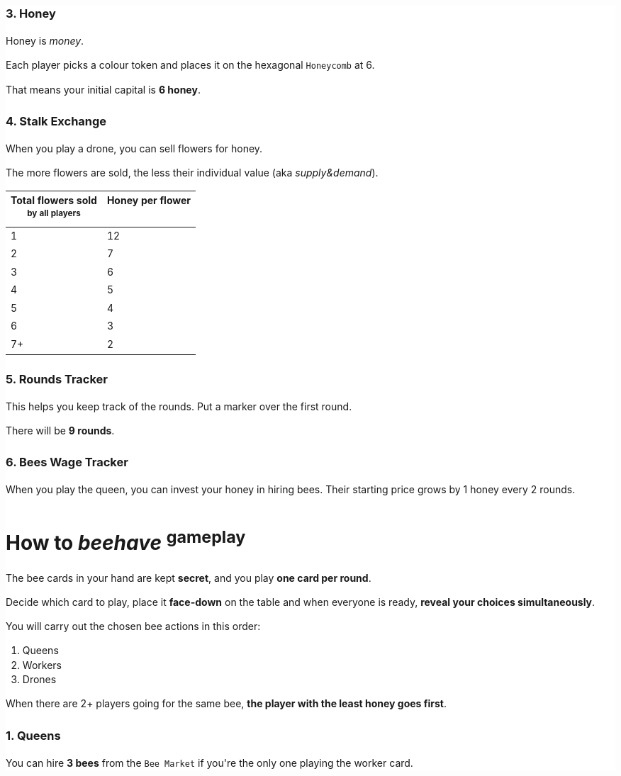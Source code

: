 
### 3. Honey

Honey is *money*.

Each player picks a colour token and places it on the hexagonal `Honeycomb` at 6. 

That means your initial capital is **6 honey**. 

### 4. Stalk Exchange

When you play a drone, you can sell flowers for honey.

The more flowers are sold, the less their individual value (aka *supply&demand*).

Total flowers sold <br><sup>by all players | Honey per flower
------------------ | ----------------
1 | 12
2 | 7
3 | 6
4 | 5
5 | 4
6 | 3
7+ | 2

### 5. Rounds Tracker

This helps you keep track of the rounds. Put a marker over the first round.

There will be **9 rounds**.

### 6. Bees Wage Tracker

When you play the queen, you can invest your honey in hiring bees. Their starting price grows by 1 honey every 2 rounds.


# How to *beehave* <sup>gameplay</sup> 

The bee cards in your hand are kept **secret**, and you play **one card per round**.

Decide which card to play, place it **face-down** on the table and when everyone is ready, **reveal your choices simultaneously**.

You will carry out the chosen bee actions in this order:

1. Queens
2. Workers
3. Drones

When there are 2+ players going for the same bee, **the player with the least honey goes first**.

### 1. Queens
 
You can hire **3 bees** from the `Bee Market` if you're the only one playing the worker card. 
	